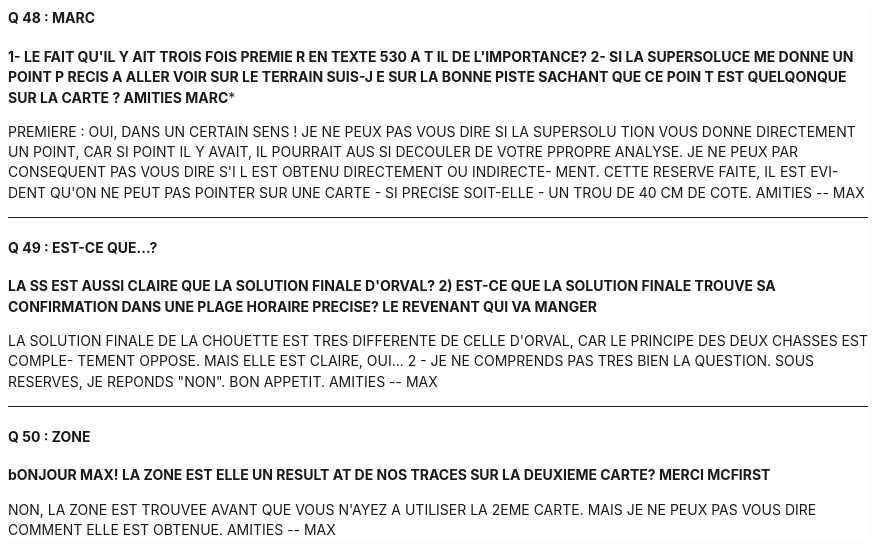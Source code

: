 
#### Q 48 : MARC

**1- LE FAIT QU'IL Y AIT TROIS FOIS PREMIE R EN TEXTE
530 A T IL DE L'IMPORTANCE? 2- SI LA SUPERSOLUCE ME DONNE UN POINT P
RECIS A ALLER VOIR SUR LE TERRAIN SUIS-J E SUR LA BONNE PISTE SACHANT
QUE CE POIN T EST QUELQONQUE SUR LA CARTE ? AMITIES MARC***

PREMIERE : OUI, DANS UN CERTAIN SENS ! JE NE PEUX PAS
VOUS DIRE SI LA SUPERSOLU TION VOUS DONNE DIRECTEMENT UN POINT,  CAR SI
POINT IL Y AVAIT, IL POURRAIT AUS SI DECOULER DE VOTRE PPROPRE ANALYSE.
JE NE PEUX PAR CONSEQUENT PAS VOUS DIRE S'I L EST OBTENU DIRECTEMENT OU
INDIRECTE- MENT. CETTE RESERVE FAITE, IL EST EVI-
DENT QU'ON NE PEUT PAS POINTER SUR UNE CARTE - SI PRECISE SOIT-ELLE - UN
 TROU DE 40 CM DE COTE.  AMITIES -- MAX

---

#### Q 49 : EST-CE QUE...?

**LA SS EST AUSSI CLAIRE QUE LA SOLUTION FINALE D'ORVAL?
  2) EST-CE QUE LA SOLUTION FINALE TROUVE SA CONFIRMATION DANS UNE PLAGE
 HORAIRE PRECISE?  LE REVENANT QUI VA MANGER**

LA SOLUTION FINALE DE LA CHOUETTE EST TRES DIFFERENTE
DE CELLE D'ORVAL, CAR LE PRINCIPE DES DEUX CHASSES EST COMPLE- TEMENT
OPPOSE. MAIS ELLE EST CLAIRE, OUI... 2 - JE NE COMPRENDS PAS TRES BIEN
LA      QUESTION. SOUS RESERVES, JE REPONDS     "NON". BON APPETIT.
AMITIES -- MAX

---

#### Q 50 : ZONE

**bONJOUR MAX!  LA ZONE EST ELLE UN RESULT AT DE NOS TRACES SUR LA DEUXIEME CARTE?  MERCI  MCFIRST**

NON, LA ZONE EST TROUVEE AVANT QUE VOUS N'AYEZ A
UTILISER LA 2EME CARTE. MAIS JE NE PEUX PAS VOUS DIRE COMMENT ELLE EST
OBTENUE. AMITIES -- MAX